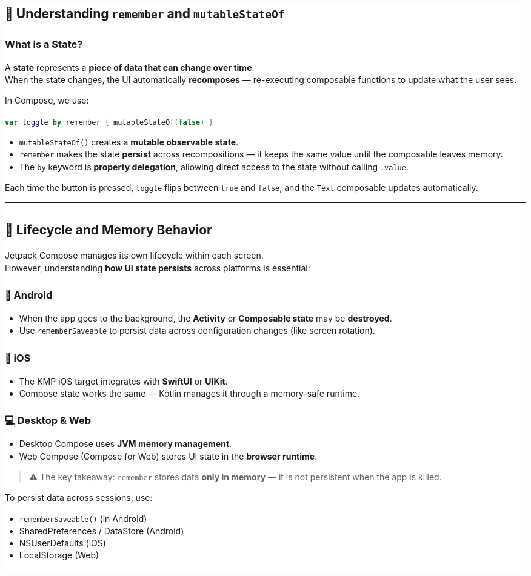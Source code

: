 
## 🧠 Understanding `remember` and `mutableStateOf`

### What is a State?

A **state** represents a **piece of data that can change over time**.  
When the state changes, the UI automatically **recomposes** — re-executing composable functions to update what the user sees.

In Compose, we use:

```kotlin
var toggle by remember { mutableStateOf(false) }
```

- `mutableStateOf()` creates a **mutable observable state**.  
- `remember` makes the state **persist** across recompositions — it keeps the same value until the composable leaves memory.  
- The `by` keyword is **property delegation**, allowing direct access to the state without calling `.value`.

Each time the button is pressed, `toggle` flips between `true` and `false`, and the `Text` composable updates automatically.

---

## 🔄 Lifecycle and Memory Behavior

Jetpack Compose manages its own lifecycle within each screen.  
However, understanding **how UI state persists** across platforms is essential:

### 🧩 Android
- When the app goes to the background, the **Activity** or **Composable state** may be **destroyed**.
- Use `rememberSaveable` to persist data across configuration changes (like screen rotation).

### 🍎 iOS
- The KMP iOS target integrates with **SwiftUI** or **UIKit**.
- Compose state works the same — Kotlin manages it through a memory-safe runtime.

### 💻 Desktop & Web
- Desktop Compose uses **JVM memory management**.
- Web Compose (Compose for Web) stores UI state in the **browser runtime**.

> ⚠️ The key takeaway: `remember` stores data **only in memory** — it is not persistent when the app is killed.

To persist data across sessions, use:
- `rememberSaveable()` (in Android)
- SharedPreferences / DataStore (Android)
- NSUserDefaults (iOS)
- LocalStorage (Web)

---